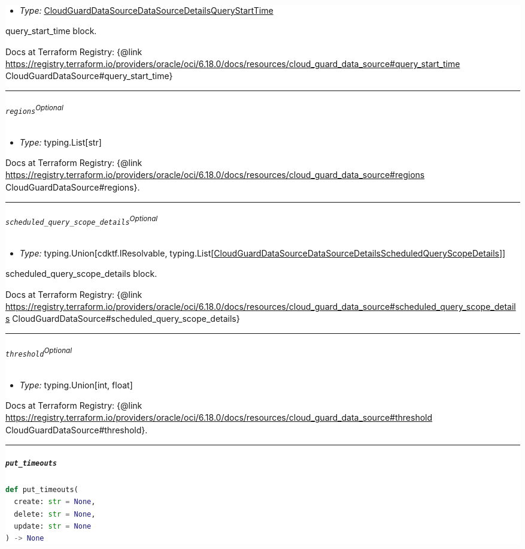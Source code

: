 - *Type:* <a href="#rhizo-co-terraform-provider-oci.cloudGuardDataSource.CloudGuardDataSourceDataSourceDetailsQueryStartTime">CloudGuardDataSourceDataSourceDetailsQueryStartTime</a>

query_start_time block.

Docs at Terraform Registry: {@link https://registry.terraform.io/providers/oracle/oci/6.18.0/docs/resources/cloud_guard_data_source#query_start_time CloudGuardDataSource#query_start_time}

---

###### `regions`<sup>Optional</sup> <a name="regions" id="rhizo-co-terraform-provider-oci.cloudGuardDataSource.CloudGuardDataSource.putDataSourceDetails.parameter.regions"></a>

- *Type:* typing.List[str]

Docs at Terraform Registry: {@link https://registry.terraform.io/providers/oracle/oci/6.18.0/docs/resources/cloud_guard_data_source#regions CloudGuardDataSource#regions}.

---

###### `scheduled_query_scope_details`<sup>Optional</sup> <a name="scheduled_query_scope_details" id="rhizo-co-terraform-provider-oci.cloudGuardDataSource.CloudGuardDataSource.putDataSourceDetails.parameter.scheduledQueryScopeDetails"></a>

- *Type:* typing.Union[cdktf.IResolvable, typing.List[<a href="#rhizo-co-terraform-provider-oci.cloudGuardDataSource.CloudGuardDataSourceDataSourceDetailsScheduledQueryScopeDetails">CloudGuardDataSourceDataSourceDetailsScheduledQueryScopeDetails</a>]]

scheduled_query_scope_details block.

Docs at Terraform Registry: {@link https://registry.terraform.io/providers/oracle/oci/6.18.0/docs/resources/cloud_guard_data_source#scheduled_query_scope_details CloudGuardDataSource#scheduled_query_scope_details}

---

###### `threshold`<sup>Optional</sup> <a name="threshold" id="rhizo-co-terraform-provider-oci.cloudGuardDataSource.CloudGuardDataSource.putDataSourceDetails.parameter.threshold"></a>

- *Type:* typing.Union[int, float]

Docs at Terraform Registry: {@link https://registry.terraform.io/providers/oracle/oci/6.18.0/docs/resources/cloud_guard_data_source#threshold CloudGuardDataSource#threshold}.

---

##### `put_timeouts` <a name="put_timeouts" id="rhizo-co-terraform-provider-oci.cloudGuardDataSource.CloudGuardDataSource.putTimeouts"></a>

```python
def put_timeouts(
  create: str = None,
  delete: str = None,
  update: str = None
) -> None
```
